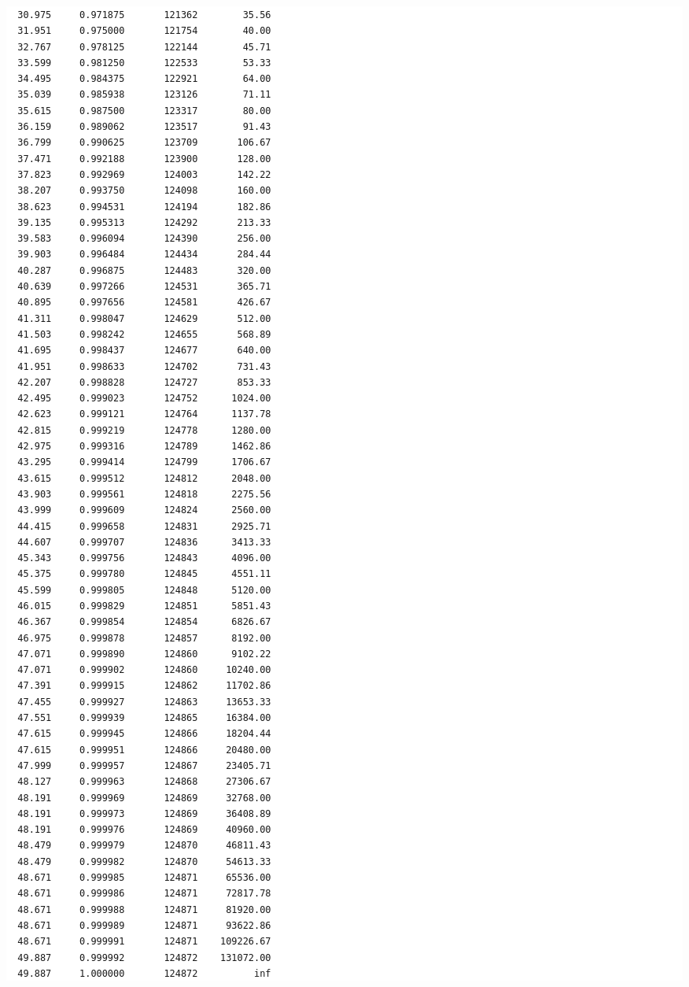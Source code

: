       30.975     0.971875       121362        35.56
      31.951     0.975000       121754        40.00
      32.767     0.978125       122144        45.71
      33.599     0.981250       122533        53.33
      34.495     0.984375       122921        64.00
      35.039     0.985938       123126        71.11
      35.615     0.987500       123317        80.00
      36.159     0.989062       123517        91.43
      36.799     0.990625       123709       106.67
      37.471     0.992188       123900       128.00
      37.823     0.992969       124003       142.22
      38.207     0.993750       124098       160.00
      38.623     0.994531       124194       182.86
      39.135     0.995313       124292       213.33
      39.583     0.996094       124390       256.00
      39.903     0.996484       124434       284.44
      40.287     0.996875       124483       320.00
      40.639     0.997266       124531       365.71
      40.895     0.997656       124581       426.67
      41.311     0.998047       124629       512.00
      41.503     0.998242       124655       568.89
      41.695     0.998437       124677       640.00
      41.951     0.998633       124702       731.43
      42.207     0.998828       124727       853.33
      42.495     0.999023       124752      1024.00
      42.623     0.999121       124764      1137.78
      42.815     0.999219       124778      1280.00
      42.975     0.999316       124789      1462.86
      43.295     0.999414       124799      1706.67
      43.615     0.999512       124812      2048.00
      43.903     0.999561       124818      2275.56
      43.999     0.999609       124824      2560.00
      44.415     0.999658       124831      2925.71
      44.607     0.999707       124836      3413.33
      45.343     0.999756       124843      4096.00
      45.375     0.999780       124845      4551.11
      45.599     0.999805       124848      5120.00
      46.015     0.999829       124851      5851.43
      46.367     0.999854       124854      6826.67
      46.975     0.999878       124857      8192.00
      47.071     0.999890       124860      9102.22
      47.071     0.999902       124860     10240.00
      47.391     0.999915       124862     11702.86
      47.455     0.999927       124863     13653.33
      47.551     0.999939       124865     16384.00
      47.615     0.999945       124866     18204.44
      47.615     0.999951       124866     20480.00
      47.999     0.999957       124867     23405.71
      48.127     0.999963       124868     27306.67
      48.191     0.999969       124869     32768.00
      48.191     0.999973       124869     36408.89
      48.191     0.999976       124869     40960.00
      48.479     0.999979       124870     46811.43
      48.479     0.999982       124870     54613.33
      48.671     0.999985       124871     65536.00
      48.671     0.999986       124871     72817.78
      48.671     0.999988       124871     81920.00
      48.671     0.999989       124871     93622.86
      48.671     0.999991       124871    109226.67
      49.887     0.999992       124872    131072.00
      49.887     1.000000       124872          inf
      
